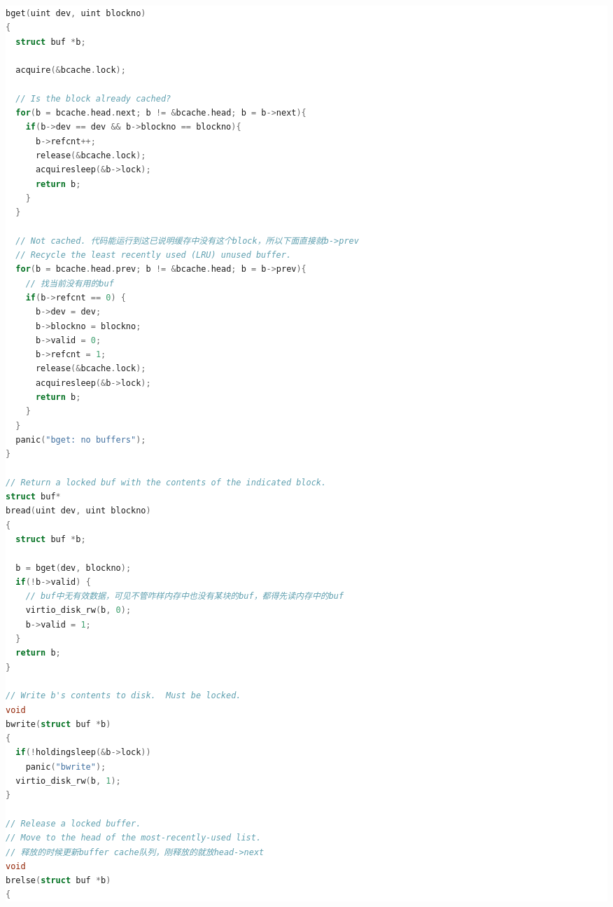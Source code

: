 ```c
bget(uint dev, uint blockno)
{
  struct buf *b;

  acquire(&bcache.lock);

  // Is the block already cached?
  for(b = bcache.head.next; b != &bcache.head; b = b->next){
    if(b->dev == dev && b->blockno == blockno){
      b->refcnt++;
      release(&bcache.lock);
      acquiresleep(&b->lock);
      return b;
    }
  }

  // Not cached. 代码能运行到这已说明缓存中没有这个block，所以下面直接就b->prev
  // Recycle the least recently used (LRU) unused buffer.
  for(b = bcache.head.prev; b != &bcache.head; b = b->prev){
    // 找当前没有用的buf
    if(b->refcnt == 0) {
      b->dev = dev;
      b->blockno = blockno;
      b->valid = 0;
      b->refcnt = 1;
      release(&bcache.lock);
      acquiresleep(&b->lock);
      return b;
    }
  }
  panic("bget: no buffers");
}

// Return a locked buf with the contents of the indicated block.
struct buf*
bread(uint dev, uint blockno)
{
  struct buf *b;

  b = bget(dev, blockno);
  if(!b->valid) {
    // buf中无有效数据，可见不管咋样内存中也没有某块的buf，都得先读内存中的buf
    virtio_disk_rw(b, 0);
    b->valid = 1;
  }
  return b;
}

// Write b's contents to disk.  Must be locked.
void
bwrite(struct buf *b)
{
  if(!holdingsleep(&b->lock))
    panic("bwrite");
  virtio_disk_rw(b, 1);
}

// Release a locked buffer.
// Move to the head of the most-recently-used list.
// 释放的时候更新buffer cache队列，刚释放的就放head->next
void
brelse(struct buf *b)
{
```